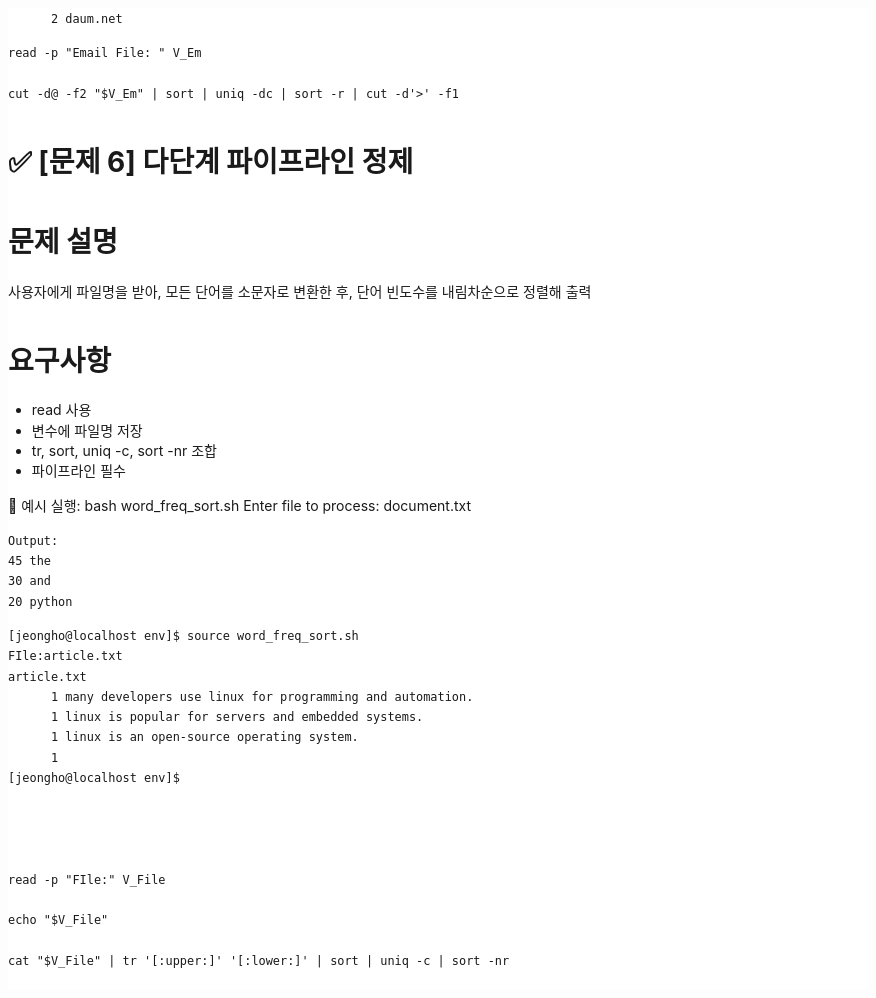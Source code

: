 ```
      2 daum.net
```
```
read -p "Email File: " V_Em
 
cut -d@ -f2 "$V_Em" | sort | uniq -dc | sort -r | cut -d'>' -f1 
```



# ✅ [문제 6] 다단계 파이프라인 정제
# 문제 설명
사용자에게 파일명을 받아, 모든 단어를 소문자로 변환한 후, 단어 빈도수를 내림차순으로 정렬해 출력

# 요구사항
- read 사용
- 변수에 파일명 저장
- tr, sort, uniq -c, sort -nr 조합
- 파이프라인 필수

🔧 예시 실행:
bash word_freq_sort.sh
Enter file to process: document.txt
```
Output:
45 the  
30 and  
20 python  
```

```
[jeongho@localhost env]$ source word_freq_sort.sh 
FIle:article.txt
article.txt
      1 many developers use linux for programming and automation.
      1 linux is popular for servers and embedded systems.
      1 linux is an open-source operating system.
      1  
[jeongho@localhost env]$ 




read -p "FIle:" V_File

echo "$V_File"

cat "$V_File" | tr '[:upper:]' '[:lower:]' | sort | uniq -c | sort -nr


```